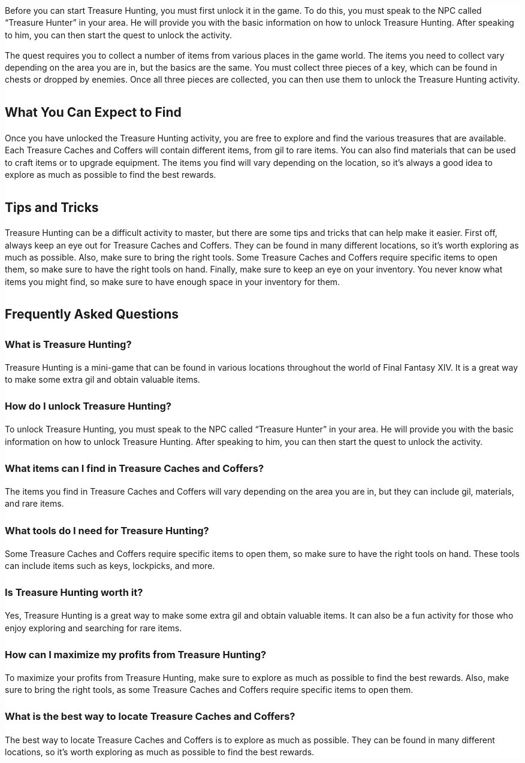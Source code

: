<p>Before you can start Treasure Hunting, you must first unlock it in the game. To do this, you must speak to the NPC called “Treasure Hunter” in your area. He will provide you with the basic information on how to unlock Treasure Hunting. After speaking to him, you can then start the quest to unlock the activity.</p>

<p>The quest requires you to collect a number of items from various places in the game world. The items you need to collect vary depending on the area you are in, but the basics are the same. You must collect three pieces of a key, which can be found in chests or dropped by enemies. Once all three pieces are collected, you can then use them to unlock the Treasure Hunting activity.</p>

<h2>What You Can Expect to Find</h2>

<p>Once you have unlocked the Treasure Hunting activity, you are free to explore and find the various treasures that are available. Each Treasure Caches and Coffers will contain different items, from gil to rare items. You can also find materials that can be used to craft items or to upgrade equipment. The items you find will vary depending on the location, so it’s always a good idea to explore as much as possible to find the best rewards.</p>

<h2>Tips and Tricks</h2>

<p>Treasure Hunting can be a difficult activity to master, but there are some tips and tricks that can help make it easier. First off, always keep an eye out for Treasure Caches and Coffers. They can be found in many different locations, so it’s worth exploring as much as possible. Also, make sure to bring the right tools. Some Treasure Caches and Coffers require specific items to open them, so make sure to have the right tools on hand. Finally, make sure to keep an eye on your inventory. You never know what items you might find, so make sure to have enough space in your inventory for them.</p>

<h2>Frequently Asked Questions</h2>

<h3>What is Treasure Hunting?</h3>
<p>Treasure Hunting is a mini-game that can be found in various locations throughout the world of Final Fantasy XIV. It is a great way to make some extra gil and obtain valuable items.</p>

<h3>How do I unlock Treasure Hunting?</h3>
<p>To unlock Treasure Hunting, you must speak to the NPC called “Treasure Hunter” in your area. He will provide you with the basic information on how to unlock Treasure Hunting. After speaking to him, you can then start the quest to unlock the activity.</p>

<h3>What items can I find in Treasure Caches and Coffers?</h3>
<p>The items you find in Treasure Caches and Coffers will vary depending on the area you are in, but they can include gil, materials, and rare items.</p>

<h3>What tools do I need for Treasure Hunting?</h3>
<p>Some Treasure Caches and Coffers require specific items to open them, so make sure to have the right tools on hand. These tools can include items such as keys, lockpicks, and more.</p>

<h3>Is Treasure Hunting worth it?</h3>
<p>Yes, Treasure Hunting is a great way to make some extra gil and obtain valuable items. It can also be a fun activity for those who enjoy exploring and searching for rare items.</p>

<h3>How can I maximize my profits from Treasure Hunting?</h3>
<p>To maximize your profits from Treasure Hunting, make sure to explore as much as possible to find the best rewards. Also, make sure to bring the right tools, as some Treasure Caches and Coffers require specific items to open them.</p>

<h3>What is the best way to locate Treasure Caches and Coffers?</h3>
<p>The best way to locate Treasure Caches and Coffers is to explore as much as possible. They can be found in many different locations, so it’s worth exploring as much as possible to find the best rewards.</p>
